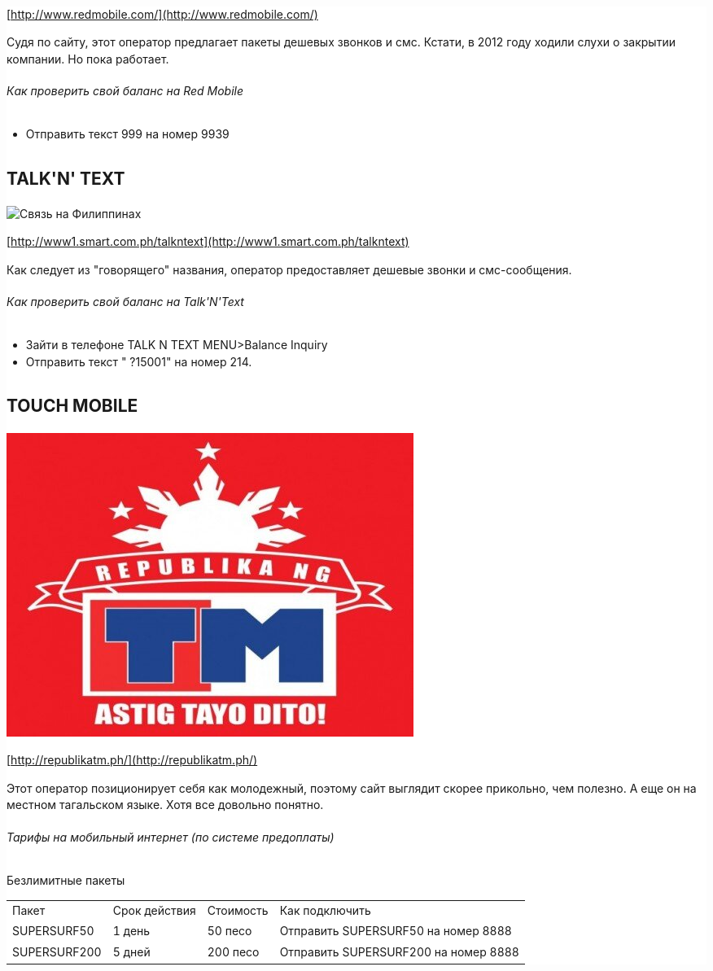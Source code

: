 [http://www.redmobile.com/](http://www.redmobile.com/)

Судя по сайту, этот оператор предлагает пакеты дешевых звонков и смс. Кстати, в 2012 году ходили слухи о закрытии компании. Но пока работает.

###### Как проверить свой баланс на Red Mobile

- Отправить текст 999 на номер 9939

## TALK'N' TEXT

![Связь на Филиппинах](images/тнт.png "Связь на Филиппинах")

[http://www1.smart.com.ph/talkntext](http://www1.smart.com.ph/talkntext)

Как следует из "говорящего" названия, оператор предоставляет дешевые звонки и смс-сообщения.

###### Как проверить свой баланс на Talk'N'Text

- Зайти в телефоне TALK N TEXT MENU>Balance Inquiry
- Отправить текст " ?15001" на номер 214.

## TOUCH MOBILE

![Связь на Филиппинах](images/TM-Unli-Calls-and-Text-Promos-2013.jpg "Связь на Филиппинах")

[http://republikatm.ph/](http://republikatm.ph/)

Этот оператор позиционирует себя как молодежный, поэтому сайт выглядит скорее прикольно, чем полезно. А еще он на местном тагальском языке. Хотя все довольно понятно.

###### Тарифы на мобильный интернет (по системе предоплаты)

Безлимитные пакеты

<table><tbody><tr><td>Пакет</td><td>Срок действия</td><td>Стоимость</td><td>Как подключить</td></tr><tr><td>SUPERSURF50</td><td>1 день</td><td>50 песо</td><td>Отправить SUPERSURF50 на номер 8888</td></tr><tr><td>SUPERSURF200</td><td>5 дней</td><td>200 песо</td><td>Отправить SUPERSURF200 на номер 8888</td></tr></tbody></table>
